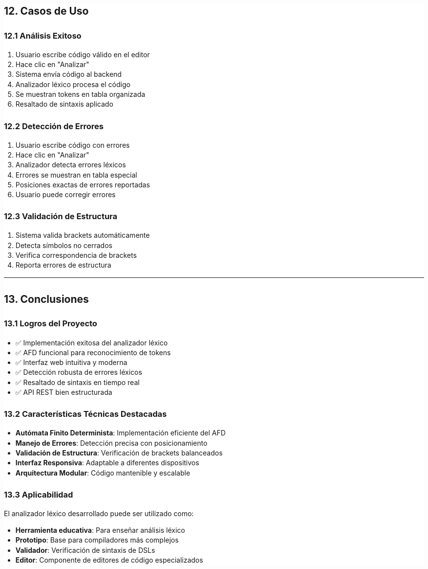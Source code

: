 
## 12. Casos de Uso

### 12.1 Análisis Exitoso
1. Usuario escribe código válido en el editor
2. Hace clic en "Analizar"
3. Sistema envía código al backend
4. Analizador léxico procesa el código
5. Se muestran tokens en tabla organizada
6. Resaltado de sintaxis aplicado

### 12.2 Detección de Errores
1. Usuario escribe código con errores
2. Hace clic en "Analizar"
3. Analizador detecta errores léxicos
4. Errores se muestran en tabla especial
5. Posiciones exactas de errores reportadas
6. Usuario puede corregir errores

### 12.3 Validación de Estructura
1. Sistema valida brackets automáticamente
2. Detecta símbolos no cerrados
3. Verifica correspondencia de brackets
4. Reporta errores de estructura

---

## 13. Conclusiones

### 13.1 Logros del Proyecto
- ✅ Implementación exitosa del analizador léxico
- ✅ AFD funcional para reconocimiento de tokens
- ✅ Interfaz web intuitiva y moderna
- ✅ Detección robusta de errores léxicos
- ✅ Resaltado de sintaxis en tiempo real
- ✅ API REST bien estructurada

### 13.2 Características Técnicas Destacadas
- **Autómata Finito Determinista**: Implementación eficiente del AFD
- **Manejo de Errores**: Detección precisa con posicionamiento
- **Validación de Estructura**: Verificación de brackets balanceados
- **Interfaz Responsiva**: Adaptable a diferentes dispositivos
- **Arquitectura Modular**: Código mantenible y escalable

### 13.3 Aplicabilidad
El analizador léxico desarrollado puede ser utilizado como:
- **Herramienta educativa**: Para enseñar análisis léxico
- **Prototipo**: Base para compiladores más complejos
- **Validador**: Verificación de sintaxis de DSLs
- **Editor**: Componente de editores de código especializados
